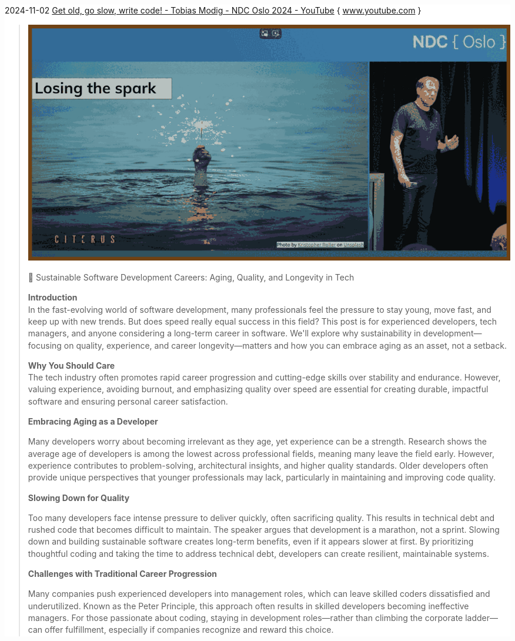 2024-11-02 [Get old, go slow, write code! - Tobias Modig - NDC Oslo 2024 - YouTube](https://www.youtube.com/watch?v=lfCQhiibI5M) { www.youtube.com }

> ![image-20241116004657646](2024-11-16-links-from-my-inbox.assets/image-20241116004657646.png)
>
> 📝 Sustainable Software Development Careers: Aging, Quality, and Longevity in Tech
>
> **Introduction**  
> In the fast-evolving world of software development, many professionals feel the pressure to stay young, move fast, and keep up with new trends. But does speed really equal success in this field? This post is for experienced developers, tech managers, and anyone considering a long-term career in software. We'll explore why sustainability in development—focusing on quality, experience, and career longevity—matters and how you can embrace aging as an asset, not a setback.  
>
> **Why You Should Care**  
> The tech industry often promotes rapid career progression and cutting-edge skills over stability and endurance. However, valuing experience, avoiding burnout, and emphasizing quality over speed are essential for creating durable, impactful software and ensuring personal career satisfaction. 
>
> **Embracing Aging as a Developer**  
>
>    Many developers worry about becoming irrelevant as they age, yet experience can be a strength. Research shows the average age of developers is among the lowest across professional fields, meaning many leave the field early. However, experience contributes to problem-solving, architectural insights, and higher quality standards. Older developers often provide unique perspectives that younger professionals may lack, particularly in maintaining and improving code quality.
>
> **Slowing Down for Quality**  
>
>    Too many developers face intense pressure to deliver quickly, often sacrificing quality. This results in technical debt and rushed code that becomes difficult to maintain. The speaker argues that development is a marathon, not a sprint. Slowing down and building sustainable software creates long-term benefits, even if it appears slower at first. By prioritizing thoughtful coding and taking the time to address technical debt, developers can create resilient, maintainable systems.
>
> **Challenges with Traditional Career Progression**  
>
>    Many companies push experienced developers into management roles, which can leave skilled coders dissatisfied and underutilized. Known as the Peter Principle, this approach often results in skilled developers becoming ineffective managers. For those passionate about coding, staying in development roles—rather than climbing the corporate ladder—can offer fulfillment, especially if companies recognize and reward this choice.